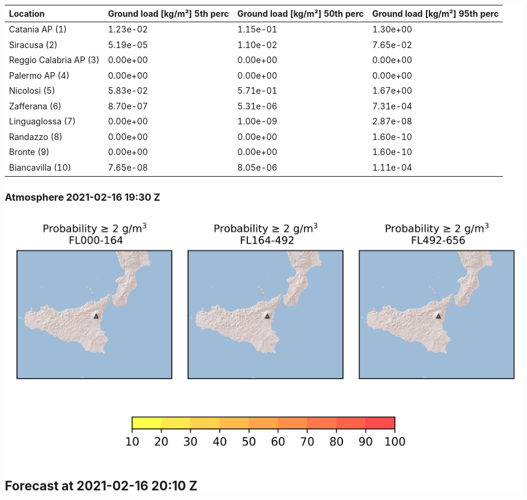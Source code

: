   
  
  
  
  
  
  
  

|Location|Ground load [kg/m²] 5th perc|Ground load [kg/m²] 50th perc|Ground load [kg/m²] 95th perc|
| :--- | :--- | :--- | :--- |
|Catania AP (1)|1.23e-02|1.15e-01|1.30e+00|
|Siracusa (2)|5.19e-05|1.10e-02|7.65e-02|
|Reggio Calabria AP (3)|0.00e+00|0.00e+00|0.00e+00|
|Palermo AP (4)|0.00e+00|0.00e+00|0.00e+00|
|Nicolosi (5)|5.83e-02|5.71e-01|1.67e+00|
|Zafferana (6)|8.70e-07|5.31e-06|7.31e-04|
|Linguaglossa (7)|0.00e+00|1.00e-09|2.87e-08|
|Randazzo (8)|0.00e+00|0.00e+00|1.60e-10|
|Bronte (9)|0.00e+00|0.00e+00|1.60e-10|
|Biancavilla (10)|7.65e-08|8.05e-06|1.11e-04|
  

### Atmosphere 2021-02-16 19:30 Z
  
![](./figures/probability_air_2021_02_16_1930_scenario_1_conclev_2.png)
## Forecast at 2021-02-16 20:10 Z
  